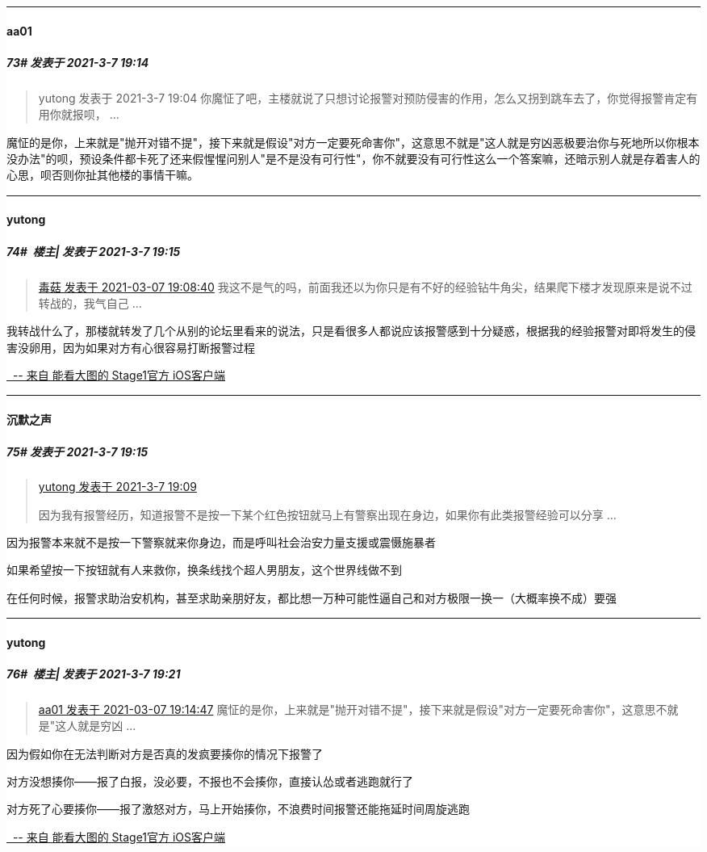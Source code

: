 
*****

####  aa01  
##### 73#       发表于 2021-3-7 19:14


<blockquote>yutong 发表于 2021-3-7 19:04
你魔怔了吧，主楼就说了只想讨论报警对预防侵害的作用，怎么又拐到跳车去了，你觉得报警肯定有用你就报呗， ...</blockquote>
魔怔的是你，上来就是"抛开对错不提"，接下来就是假设"对方一定要死命害你"，这意思不就是"这人就是穷凶恶极要治你与死地所以你根本没办法"的呗，预设条件都卡死了还来假惺惺问别人"是不是没有可行性"，你不就要没有可行性这么一个答案嘛，还暗示别人就是存着害人的心思，呗否则你扯其他楼的事情干嘛。


*****

####  yutong  
##### 74#         楼主| 发表于 2021-3-7 19:15


<blockquote><a href="httphttps://bbs.saraba1st.com/2b/forum.php?mod=redirect&amp;goto=findpost&amp;pid=50542229&amp;ptid=1991709" target="_blank">毒菇 发表于 2021-03-07 19:08:40</a>
我这不是气的吗，前面我还以为你只是有不好的经验钻牛角尖，结果爬下楼才发现原来是说不过转战的，我气自己 ...</blockquote>我转战什么了，那楼就转发了几个从别的论坛里看来的说法，只是看很多人都说应该报警感到十分疑惑，根据我的经验报警对即将发生的侵害没卵用，因为如果对方有心很容易打断报警过程

[  -- 来自 能看大图的 Stage1官方 iOS客户端](https://itunes.apple.com/fi/app/saraba1st/id1221237470?mt=8)


*****

####  沉默之声  
##### 75#       发表于 2021-3-7 19:15


<blockquote><a href="httphttps://bbs.saraba1st.com/2b/forum.php?mod=redirect&amp;goto=findpost&amp;pid=50542246&amp;ptid=1991709" target="_blank">yutong 发表于 2021-3-7 19:09</a>

因为我有报警经历，知道报警不是按一下某个红色按钮就马上有警察出现在身边，如果你有此类报警经验可以分享 ...</blockquote>
因为报警本来就不是按一下警察就来你身边，而是呼叫社会治安力量支援或震慑施暴者


如果希望按一下按钮就有人来救你，换条线找个超人男朋友，这个世界线做不到

在任何时候，报警求助治安机构，甚至求助亲朋好友，都比想一万种可能性逼自己和对方极限一换一（大概率换不成）要强


*****

####  yutong  
##### 76#         楼主| 发表于 2021-3-7 19:21


<blockquote><a href="httphttps://bbs.saraba1st.com/2b/forum.php?mod=redirect&amp;goto=findpost&amp;pid=50542301&amp;ptid=1991709" target="_blank">aa01 发表于 2021-03-07 19:14:47</a>
魔怔的是你，上来就是"抛开对错不提"，接下来就是假设"对方一定要死命害你"，这意思不就是"这人就是穷凶 ...</blockquote>因为假如你在无法判断对方是否真的发疯要揍你的情况下报警了

对方没想揍你——报了白报，没必要，不报也不会揍你，直接认怂或者逃跑就行了

对方死了心要揍你——报了激怒对方，马上开始揍你，不浪费时间报警还能拖延时间周旋逃跑

[  -- 来自 能看大图的 Stage1官方 iOS客户端](https://itunes.apple.com/fi/app/saraba1st/id1221237470?mt=8)
